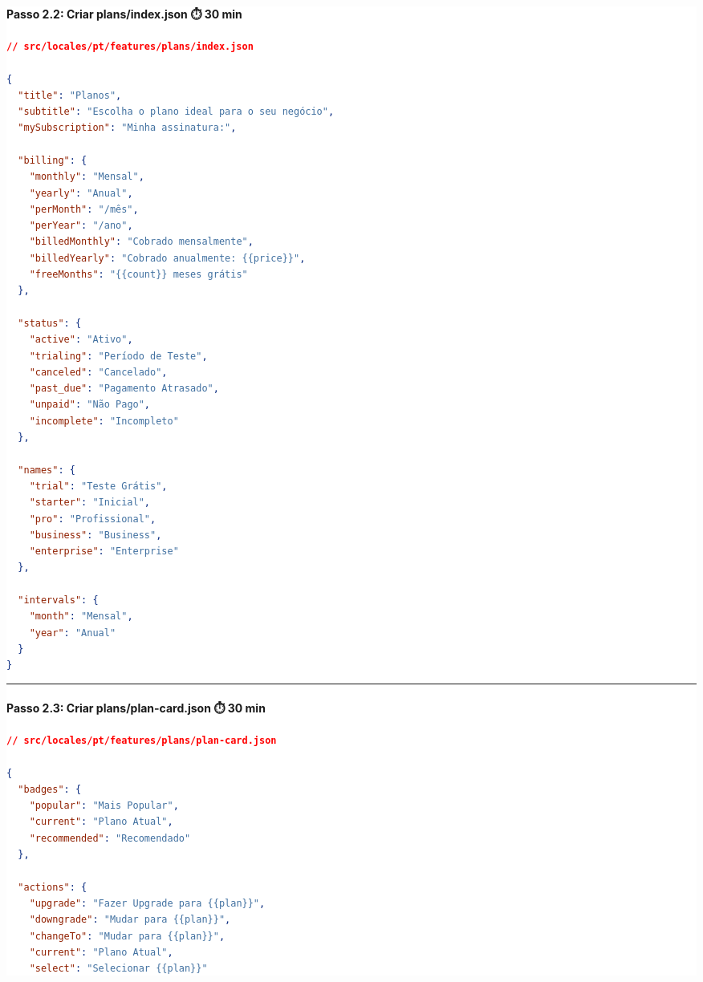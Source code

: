 
#### **Passo 2.2: Criar plans/index.json** ⏱️ 30 min

```json
// src/locales/pt/features/plans/index.json

{
  "title": "Planos",
  "subtitle": "Escolha o plano ideal para o seu negócio",
  "mySubscription": "Minha assinatura:",

  "billing": {
    "monthly": "Mensal",
    "yearly": "Anual",
    "perMonth": "/mês",
    "perYear": "/ano",
    "billedMonthly": "Cobrado mensalmente",
    "billedYearly": "Cobrado anualmente: {{price}}",
    "freeMonths": "{{count}} meses grátis"
  },

  "status": {
    "active": "Ativo",
    "trialing": "Período de Teste",
    "canceled": "Cancelado",
    "past_due": "Pagamento Atrasado",
    "unpaid": "Não Pago",
    "incomplete": "Incompleto"
  },

  "names": {
    "trial": "Teste Grátis",
    "starter": "Inicial",
    "pro": "Profissional",
    "business": "Business",
    "enterprise": "Enterprise"
  },

  "intervals": {
    "month": "Mensal",
    "year": "Anual"
  }
}
```

---

#### **Passo 2.3: Criar plans/plan-card.json** ⏱️ 30 min

```json
// src/locales/pt/features/plans/plan-card.json

{
  "badges": {
    "popular": "Mais Popular",
    "current": "Plano Atual",
    "recommended": "Recomendado"
  },

  "actions": {
    "upgrade": "Fazer Upgrade para {{plan}}",
    "downgrade": "Mudar para {{plan}}",
    "changeTo": "Mudar para {{plan}}",
    "current": "Plano Atual",
    "select": "Selecionar {{plan}}"
```